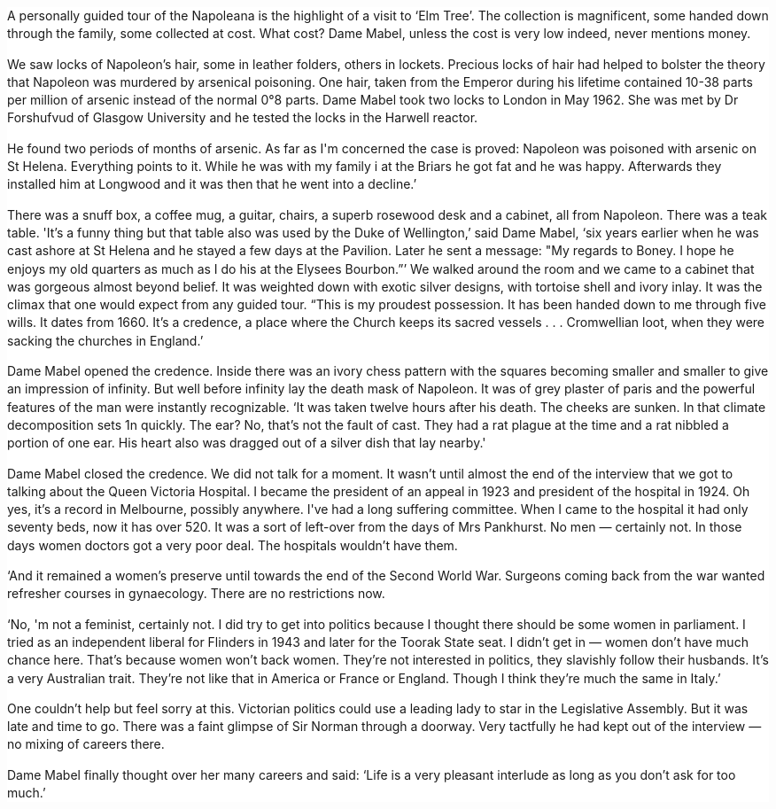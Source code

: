 A personally guided tour of the Napoleana is the highlight of a visit to ‘Elm Tree’. The collection is magnificent, some handed down through the family, some collected at cost. What cost? Dame Mabel, unless the cost is very low indeed, never mentions money.

We saw locks of Napoleon’s hair, some in leather folders, others in lockets. Precious locks of hair had helped to bolster the theory that Napoleon was murdered by arsenical poisoning. One hair, taken from the Emperor during his lifetime contained 10-38 parts per million of arsenic instead of the normal 0°8 parts. Dame Mabel took two locks to London in May 1962. She was met by Dr Forshufvud of Glasgow University and he tested the locks in the Harwell reactor. 

He found two periods of months of arsenic. As far as I'm concerned the case is proved: Napoleon was poisoned with arsenic on St Helena. Everything points to it. While he was with my family i at the Briars he got fat and he was happy. Afterwards they installed  him at Longwood and it was then that he went into a decline.’ 

There was a snuff box, a coffee mug, a guitar, chairs, a superb rosewood desk and a cabinet, all from Napoleon. There was a teak table. 'It’s a funny thing but that table also was used by the Duke of Wellington,’ said Dame Mabel, ‘six years earlier when he was cast ashore at St Helena and he stayed a few days at the Pavilion. Later he sent a message: "My regards to Boney. I hope he enjoys my old quarters as much as I do his at the Elysees Bourbon.”’ We walked around the room and we came to a cabinet that was gorgeous almost beyond belief. It was weighted down with exotic silver designs, with tortoise shell and ivory inlay. It was the climax that one would expect from any guided tour. “This is my proudest possession. It has been handed down to me through five wills. It dates from 1660. It’s a credence, a place where the Church keeps its sacred vessels . . . Cromwellian loot, when they were sacking the churches in England.’

Dame Mabel opened the credence. Inside there was an ivory chess pattern with the squares becoming smaller and smaller to give an impression of infinity. But well before infinity lay the death mask of Napoleon. It was of grey plaster of paris and the powerful features of the man were instantly recognizable. ‘It was taken twelve hours after his death. The cheeks are sunken. In that climate decomposition sets 1n quickly. The ear? No, that’s not the fault of cast. They had a rat plague at the time and a rat nibbled a portion of one ear. His heart also was dragged out of a silver dish that lay nearby.' 

Dame Mabel closed the credence. We did not talk for a moment. It wasn’t until almost the end of the interview that we got to talking about the Queen Victoria Hospital. I became the president of an appeal in 1923 and president of the hospital in 1924. Oh yes, it’s a record in Melbourne, possibly anywhere. I've had a long suffering committee. When I came to the hospital it had only seventy beds, now it has over 520. It was a sort of left-over from the days of Mrs Pankhurst. No men — certainly not. In those days women doctors got a very poor deal. The hospitals wouldn’t have them. 

‘And it remained a women’s preserve until towards the end of the Second World War. Surgeons coming back from the war wanted refresher courses in gynaecology. There are no restrictions now.

‘No, 'm not a feminist, certainly not. I did try to get into politics because I thought there should be some women in parliament. I tried as an independent liberal for Flinders in 1943 and later for the Toorak State seat. I didn’t get in — women don’t have much chance here. That’s because women won’t back women. They’re not interested in politics, they slavishly follow their husbands. It’s a very Australian trait. They’re not like that in America or France or England. Though I think they’re much the same in Italy.’

One couldn’t help but feel sorry at this. Victorian politics could use a leading lady to star in the Legislative Assembly. But it was late and time to go. There was a faint glimpse of Sir Norman through a doorway. Very tactfully he had kept out of the interview — no mixing of careers there.
 
Dame Mabel finally thought over her many careers and said: ‘Life is a very pleasant interlude as long as you don’t ask for too much.’
